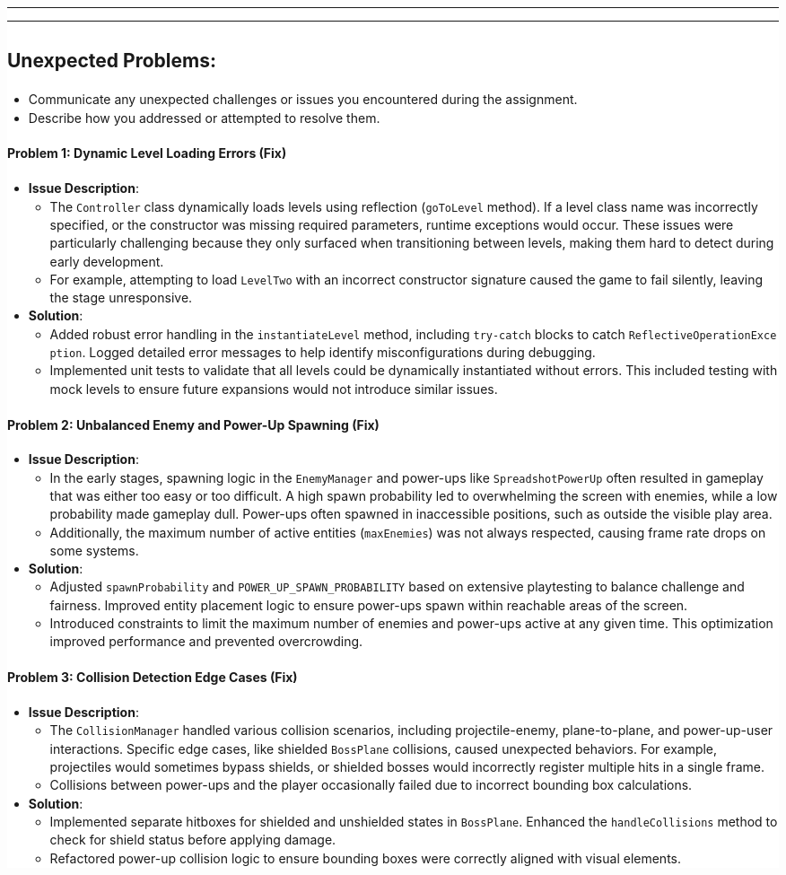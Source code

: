 ---------------------------------------------------------------------------------------------------------------------------------------------------------
---------------------------------------------------------------------------------------------------------------------------------------------------------

## Unexpected Problems:
- Communicate any unexpected challenges or issues you encountered during the assignment.
- Describe how you addressed or attempted to resolve them.

#### **Problem 1: Dynamic Level Loading Errors** (Fix)
- **Issue Description**:
   - The `Controller` class dynamically loads levels using reflection (`goToLevel` method). If a level class name was incorrectly specified, or the constructor was missing required parameters, runtime exceptions would occur. These issues were particularly challenging because they only surfaced when transitioning between levels, making them hard to detect during early development.
   - For example, attempting to load `LevelTwo` with an incorrect constructor signature caused the game to fail silently, leaving the stage unresponsive.
- **Solution**:
   - Added robust error handling in the `instantiateLevel` method, including `try-catch` blocks to catch `ReflectiveOperationException`. Logged detailed error messages to help identify misconfigurations during debugging.
   - Implemented unit tests to validate that all levels could be dynamically instantiated without errors. This included testing with mock levels to ensure future expansions would not introduce similar issues.

#### **Problem 2: Unbalanced Enemy and Power-Up Spawning** (Fix)
- **Issue Description**:
   - In the early stages, spawning logic in the `EnemyManager` and power-ups like `SpreadshotPowerUp` often resulted in gameplay that was either too easy or too difficult. A high spawn probability led to overwhelming the screen with enemies, while a low probability made gameplay dull. Power-ups often spawned in inaccessible positions, such as outside the visible play area.
   - Additionally, the maximum number of active entities (`maxEnemies`) was not always respected, causing frame rate drops on some systems.
- **Solution**:
   - Adjusted `spawnProbability` and `POWER_UP_SPAWN_PROBABILITY` based on extensive playtesting to balance challenge and fairness. Improved entity placement logic to ensure power-ups spawn within reachable areas of the screen.
   - Introduced constraints to limit the maximum number of enemies and power-ups active at any given time. This optimization improved performance and prevented overcrowding.

#### **Problem 3: Collision Detection Edge Cases** (Fix)
- **Issue Description**:
   - The `CollisionManager` handled various collision scenarios, including projectile-enemy, plane-to-plane, and power-up-user interactions. Specific edge cases, like shielded `BossPlane` collisions, caused unexpected behaviors. For example, projectiles would sometimes bypass shields, or shielded bosses would incorrectly register multiple hits in a single frame.
   - Collisions between power-ups and the player occasionally failed due to incorrect bounding box calculations.
- **Solution**:
   - Implemented separate hitboxes for shielded and unshielded states in `BossPlane`. Enhanced the `handleCollisions` method to check for shield status before applying damage.
   - Refactored power-up collision logic to ensure bounding boxes were correctly aligned with visual elements.
